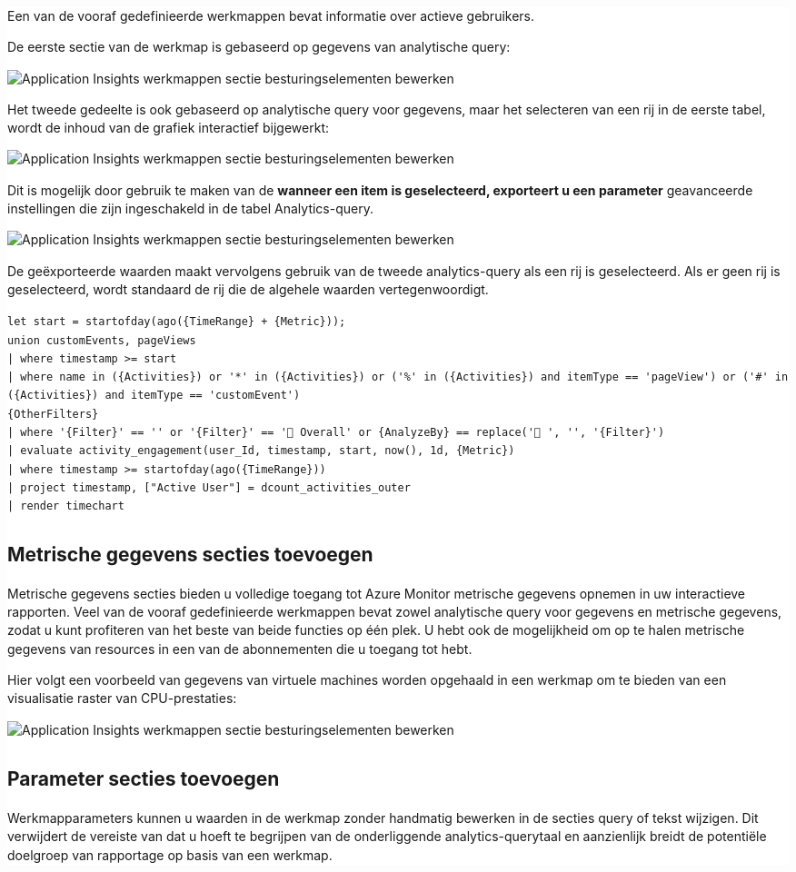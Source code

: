 Een van de vooraf gedefinieerde werkmappen bevat informatie over actieve gebruikers.

De eerste sectie van de werkmap is gebaseerd op gegevens van analytische query:

![Application Insights werkmappen sectie besturingselementen bewerken](./media/usage-workbooks/003-active-users.png)

Het tweede gedeelte is ook gebaseerd op analytische query voor gegevens, maar het selecteren van een rij in de eerste tabel, wordt de inhoud van de grafiek interactief bijgewerkt:

![Application Insights werkmappen sectie besturingselementen bewerken](./media/usage-workbooks/004-active-users-trend.png)

 Dit is mogelijk door gebruik te maken van de **wanneer een item is geselecteerd, exporteert u een parameter** geavanceerde instellingen die zijn ingeschakeld in de tabel Analytics-query.

![Application Insights werkmappen sectie besturingselementen bewerken](./media/usage-workbooks/007-settings-export.png)

De geëxporteerde waarden maakt vervolgens gebruik van de tweede analytics-query als een rij is geselecteerd. Als er geen rij is geselecteerd, wordt standaard de rij die de algehele waarden vertegenwoordigt. 

```
let start = startofday(ago({TimeRange} + {Metric}));
union customEvents, pageViews
| where timestamp >= start
| where name in ({Activities}) or '*' in ({Activities}) or ('%' in ({Activities}) and itemType == 'pageView') or ('#' in ({Activities}) and itemType == 'customEvent')
{OtherFilters}
| where '{Filter}' == '' or '{Filter}' == '🔸 Overall' or {AnalyzeBy} == replace('🔹 ', '', '{Filter}')
| evaluate activity_engagement(user_Id, timestamp, start, now(), 1d, {Metric})
| where timestamp >= startofday(ago({TimeRange}))
| project timestamp, ["Active User"] = dcount_activities_outer
| render timechart 
```

## <a name="adding-metrics-sections"></a>Metrische gegevens secties toevoegen

Metrische gegevens secties bieden u volledige toegang tot Azure Monitor metrische gegevens opnemen in uw interactieve rapporten. Veel van de vooraf gedefinieerde werkmappen bevat zowel analytische query voor gegevens en metrische gegevens, zodat u kunt profiteren van het beste van beide functies op één plek. U hebt ook de mogelijkheid om op te halen metrische gegevens van resources in een van de abonnementen die u toegang tot hebt.

Hier volgt een voorbeeld van gegevens van virtuele machines worden opgehaald in een werkmap om te bieden van een visualisatie raster van CPU-prestaties:

![Application Insights werkmappen sectie besturingselementen bewerken](./media/usage-workbooks/008-metrics-grid.png)

## <a name="adding-parameter-sections"></a>Parameter secties toevoegen

Werkmapparameters kunnen u waarden in de werkmap zonder handmatig bewerken in de secties query of tekst wijzigen.  Dit verwijdert de vereiste van dat u hoeft te begrijpen van de onderliggende analytics-querytaal en aanzienlijk breidt de potentiële doelgroep van rapportage op basis van een werkmap.
